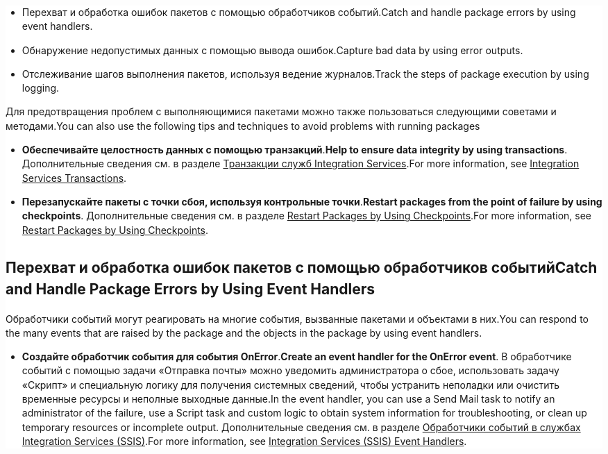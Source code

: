 -   <span data-ttu-id="1b35b-107">Перехват и обработка ошибок пакетов с помощью обработчиков событий.</span><span class="sxs-lookup"><span data-stu-id="1b35b-107">Catch and handle package errors by using event handlers.</span></span>  
  
-   <span data-ttu-id="1b35b-108">Обнаружение недопустимых данных с помощью вывода ошибок.</span><span class="sxs-lookup"><span data-stu-id="1b35b-108">Capture bad data by using error outputs.</span></span>  
  
-   <span data-ttu-id="1b35b-109">Отслеживание шагов выполнения пакетов, используя ведение журналов.</span><span class="sxs-lookup"><span data-stu-id="1b35b-109">Track the steps of package execution by using logging.</span></span>  
  
 <span data-ttu-id="1b35b-110">Для предотвращения проблем с выполняющимися пакетами можно также пользоваться следующими советами и методами.</span><span class="sxs-lookup"><span data-stu-id="1b35b-110">You can also use the following tips and techniques to avoid problems with running packages</span></span>  
  
-   <span data-ttu-id="1b35b-111">**Обеспечивайте целостность данных с помощью транзакций**.</span><span class="sxs-lookup"><span data-stu-id="1b35b-111">**Help to ensure data integrity by using transactions**.</span></span> <span data-ttu-id="1b35b-112">Дополнительные сведения см. в разделе [Транзакции служб Integration Services](../integration-services-transactions.md).</span><span class="sxs-lookup"><span data-stu-id="1b35b-112">For more information, see [Integration Services Transactions](../integration-services-transactions.md).</span></span>  
  
-   <span data-ttu-id="1b35b-113">**Перезапускайте пакеты с точки сбоя, используя контрольные точки**.</span><span class="sxs-lookup"><span data-stu-id="1b35b-113">**Restart packages from the point of failure by using checkpoints**.</span></span> <span data-ttu-id="1b35b-114">Дополнительные сведения см. в разделе [Restart Packages by Using Checkpoints](../packages/restart-packages-by-using-checkpoints.md).</span><span class="sxs-lookup"><span data-stu-id="1b35b-114">For more information, see [Restart Packages by Using Checkpoints](../packages/restart-packages-by-using-checkpoints.md).</span></span>  
  
## <a name="catch-and-handle-package-errors-by-using-event-handlers"></a><span data-ttu-id="1b35b-115">Перехват и обработка ошибок пакетов с помощью обработчиков событий</span><span class="sxs-lookup"><span data-stu-id="1b35b-115">Catch and Handle Package Errors by Using Event Handlers</span></span>  
 <span data-ttu-id="1b35b-116">Обработчики событий могут реагировать на многие события, вызванные пакетами и объектами в них.</span><span class="sxs-lookup"><span data-stu-id="1b35b-116">You can respond to the many events that are raised by the package and the objects in the package by using event handlers.</span></span>  
  
-   <span data-ttu-id="1b35b-117">**Создайте обработчик события для события OnError**.</span><span class="sxs-lookup"><span data-stu-id="1b35b-117">**Create an event handler for the OnError event**.</span></span> <span data-ttu-id="1b35b-118">В обработчике событий с помощью задачи «Отправка почты» можно уведомить администратора о сбое, использовать задачу «Скрипт» и специальную логику для получения системных сведений, чтобы устранить неполадки или очистить временные ресурсы и неполные выходные данные.</span><span class="sxs-lookup"><span data-stu-id="1b35b-118">In the event handler, you can use a Send Mail task to notify an administrator of the failure, use a Script task and custom logic to obtain system information for troubleshooting, or clean up temporary resources or incomplete output.</span></span> <span data-ttu-id="1b35b-119">Дополнительные сведения см. в разделе [Обработчики событий в службах Integration Services (SSIS)](../integration-services-ssis-event-handlers.md).</span><span class="sxs-lookup"><span data-stu-id="1b35b-119">For more information, see [Integration Services &#40;SSIS&#41; Event Handlers](../integration-services-ssis-event-handlers.md).</span></span>  
  